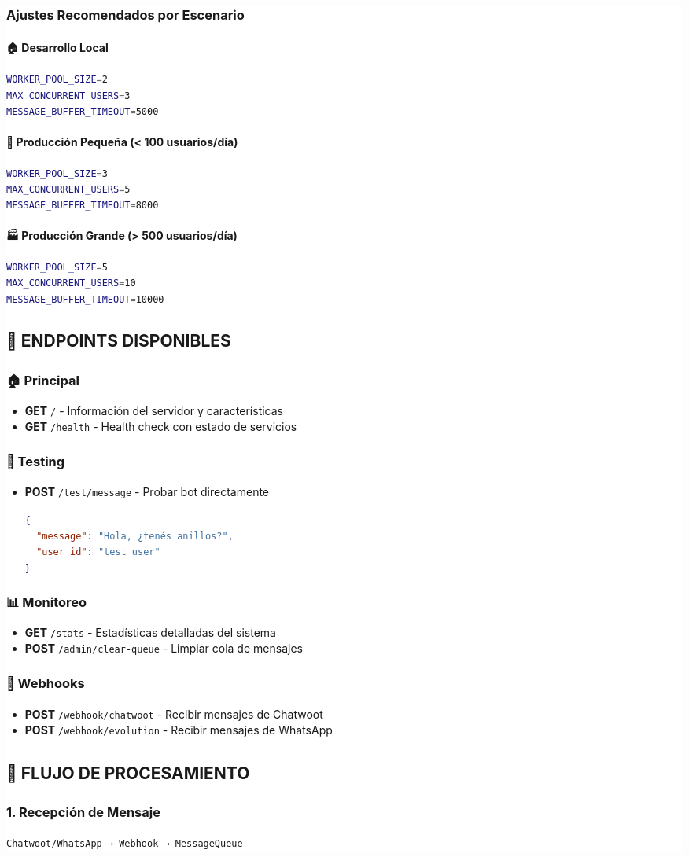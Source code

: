 ### Ajustes Recomendados por Escenario

#### 🏠 Desarrollo Local
```bash
WORKER_POOL_SIZE=2
MAX_CONCURRENT_USERS=3
MESSAGE_BUFFER_TIMEOUT=5000
```

#### 🏢 Producción Pequeña (< 100 usuarios/día)
```bash
WORKER_POOL_SIZE=3
MAX_CONCURRENT_USERS=5
MESSAGE_BUFFER_TIMEOUT=8000
```

#### 🏭 Producción Grande (> 500 usuarios/día)
```bash
WORKER_POOL_SIZE=5
MAX_CONCURRENT_USERS=10
MESSAGE_BUFFER_TIMEOUT=10000
```

## 📡 ENDPOINTS DISPONIBLES

### 🏠 Principal
- **GET** `/` - Información del servidor y características
- **GET** `/health` - Health check con estado de servicios

### 🧪 Testing
- **POST** `/test/message` - Probar bot directamente
  ```json
  {
    "message": "Hola, ¿tenés anillos?",
    "user_id": "test_user"
  }
  ```

### 📊 Monitoreo
- **GET** `/stats` - Estadísticas detalladas del sistema
- **POST** `/admin/clear-queue` - Limpiar cola de mensajes

### 🔗 Webhooks
- **POST** `/webhook/chatwoot` - Recibir mensajes de Chatwoot
- **POST** `/webhook/evolution` - Recibir mensajes de WhatsApp

## 🔄 FLUJO DE PROCESAMIENTO

### 1. Recepción de Mensaje
```
Chatwoot/WhatsApp → Webhook → MessageQueue
```

